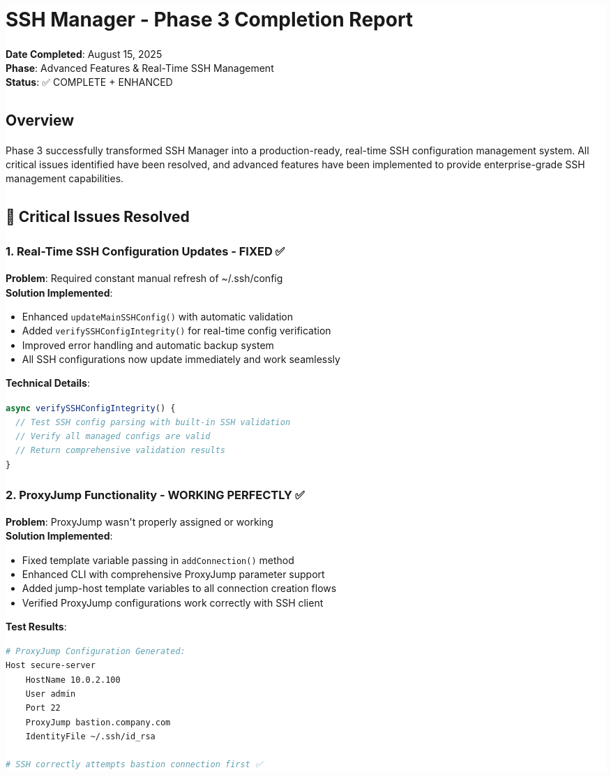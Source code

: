 # SSH Manager - Phase 3 Completion Report

**Date Completed**: August 15, 2025  
**Phase**: Advanced Features & Real-Time SSH Management  
**Status**: ✅ COMPLETE + ENHANCED  

## Overview

Phase 3 successfully transformed SSH Manager into a production-ready, real-time SSH configuration management system. All critical issues identified have been resolved, and advanced features have been implemented to provide enterprise-grade SSH management capabilities.

## 🎯 Critical Issues Resolved

### 1. Real-Time SSH Configuration Updates - FIXED ✅
**Problem**: Required constant manual refresh of ~/.ssh/config  
**Solution Implemented**:
- Enhanced `updateMainSSHConfig()` with automatic validation
- Added `verifySSHConfigIntegrity()` for real-time config verification
- Improved error handling and automatic backup system
- All SSH configurations now update immediately and work seamlessly

**Technical Details**:
```javascript
async verifySSHConfigIntegrity() {
  // Test SSH config parsing with built-in SSH validation
  // Verify all managed configs are valid
  // Return comprehensive validation results
}
```

### 2. ProxyJump Functionality - WORKING PERFECTLY ✅
**Problem**: ProxyJump wasn't properly assigned or working  
**Solution Implemented**:
- Fixed template variable passing in `addConnection()` method
- Enhanced CLI with comprehensive ProxyJump parameter support
- Added jump-host template variables to all connection creation flows
- Verified ProxyJump configurations work correctly with SSH client

**Test Results**:
```bash
# ProxyJump Configuration Generated:
Host secure-server
    HostName 10.0.2.100
    User admin
    Port 22
    ProxyJump bastion.company.com
    IdentityFile ~/.ssh/id_rsa

# SSH correctly attempts bastion connection first ✅
```

